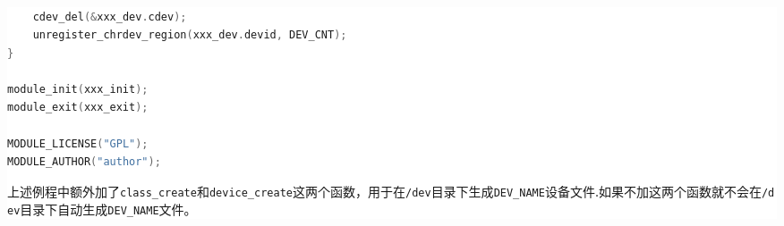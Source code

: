 ```c
    cdev_del(&xxx_dev.cdev);
    unregister_chrdev_region(xxx_dev.devid, DEV_CNT);
}

module_init(xxx_init);
module_exit(xxx_exit);

MODULE_LICENSE("GPL");
MODULE_AUTHOR("author");
```

上述例程中额外加了`class_create`和`device_create`这两个函数，用于在`/dev`目录下生成`DEV_NAME`设备文件.如果不加这两个函数就不会在`/dev`目录下自动生成`DEV_NAME`文件。
